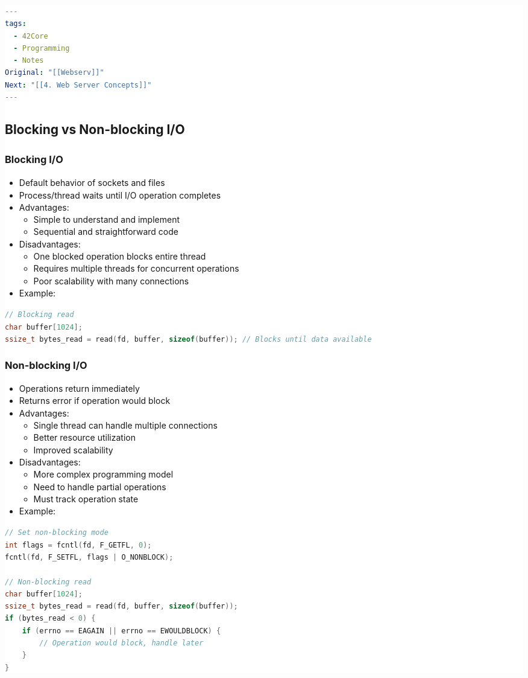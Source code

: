 ```yaml
---
tags:
  - 42Core
  - Programming
  - Notes
Original: "[[Webserv]]"
Next: "[[4. Web Server Concepts]]"
---
```

## Blocking vs Non-blocking I/O

### Blocking I/O
- Default behavior of sockets and files
- Process/thread waits until I/O operation completes
- Advantages:
  - Simple to understand and implement
  - Sequential and straightforward code
- Disadvantages:
  - One blocked operation blocks entire thread
  - Requires multiple threads for concurrent operations
  - Poor scalability with many connections
- Example:
```cpp
// Blocking read
char buffer[1024];
ssize_t bytes_read = read(fd, buffer, sizeof(buffer)); // Blocks until data available
```

### Non-blocking I/O
- Operations return immediately
- Returns error if operation would block
- Advantages:
  - Single thread can handle multiple connections
  - Better resource utilization
  - Improved scalability
- Disadvantages:
  - More complex programming model
  - Need to handle partial operations
  - Must track operation state
- Example:
```cpp
// Set non-blocking mode
int flags = fcntl(fd, F_GETFL, 0);
fcntl(fd, F_SETFL, flags | O_NONBLOCK);

// Non-blocking read
char buffer[1024];
ssize_t bytes_read = read(fd, buffer, sizeof(buffer));
if (bytes_read < 0) {
    if (errno == EAGAIN || errno == EWOULDBLOCK) {
        // Operation would block, handle later
    }
}
```
